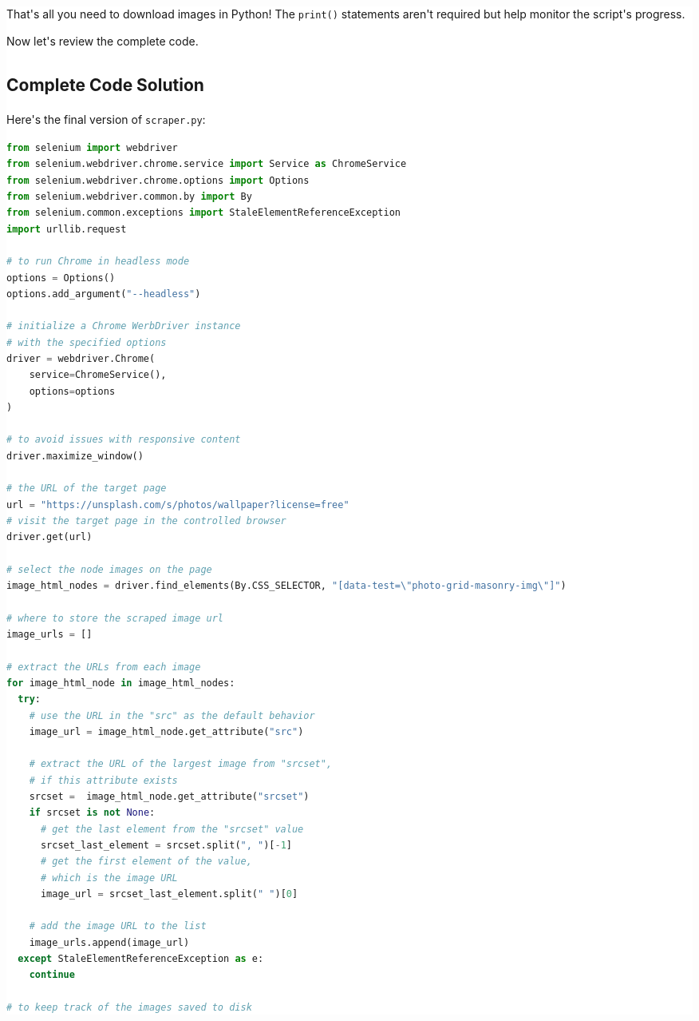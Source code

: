 That's all you need to download images in Python! The `print()` statements aren't required but help monitor the script's progress.

Now let's review the complete code.

## Complete Code Solution

Here's the final version of `scraper.py`:

```python
from selenium import webdriver
from selenium.webdriver.chrome.service import Service as ChromeService
from selenium.webdriver.chrome.options import Options
from selenium.webdriver.common.by import By
from selenium.common.exceptions import StaleElementReferenceException
import urllib.request

# to run Chrome in headless mode
options = Options()
options.add_argument("--headless")

# initialize a Chrome WerbDriver instance
# with the specified options
driver = webdriver.Chrome(
    service=ChromeService(),
    options=options
)

# to avoid issues with responsive content
driver.maximize_window()

# the URL of the target page
url = "https://unsplash.com/s/photos/wallpaper?license=free"
# visit the target page in the controlled browser
driver.get(url)

# select the node images on the page
image_html_nodes = driver.find_elements(By.CSS_SELECTOR, "[data-test=\"photo-grid-masonry-img\"]")

# where to store the scraped image url
image_urls = []

# extract the URLs from each image
for image_html_node in image_html_nodes:
  try:
    # use the URL in the "src" as the default behavior
    image_url = image_html_node.get_attribute("src")

    # extract the URL of the largest image from "srcset",
    # if this attribute exists
    srcset =  image_html_node.get_attribute("srcset")
    if srcset is not None:
      # get the last element from the "srcset" value
      srcset_last_element = srcset.split(", ")[-1]
      # get the first element of the value,
      # which is the image URL
      image_url = srcset_last_element.split(" ")[0]

    # add the image URL to the list
    image_urls.append(image_url)
  except StaleElementReferenceException as e:
    continue

# to keep track of the images saved to disk
```